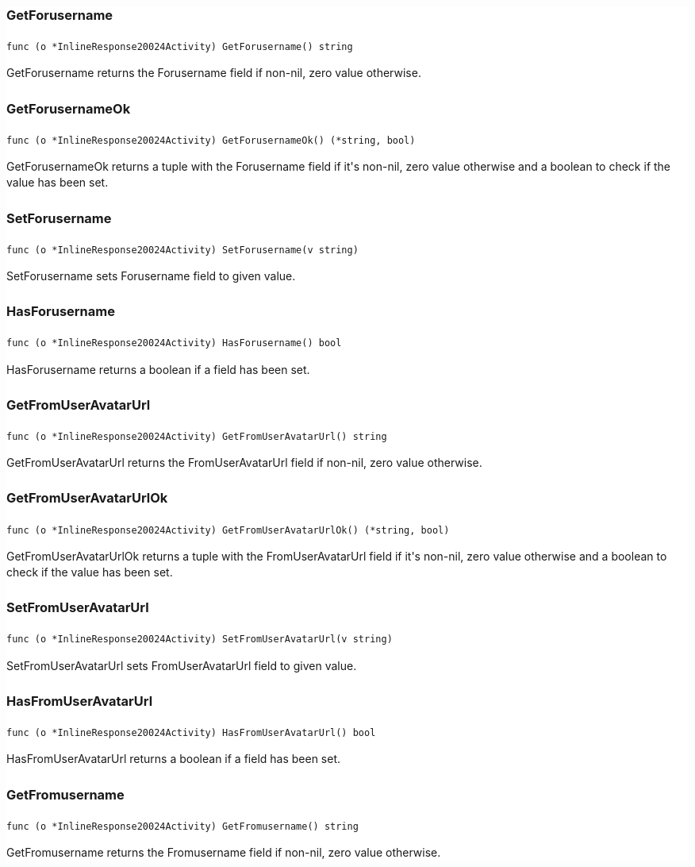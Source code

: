 ### GetForusername

`func (o *InlineResponse20024Activity) GetForusername() string`

GetForusername returns the Forusername field if non-nil, zero value otherwise.

### GetForusernameOk

`func (o *InlineResponse20024Activity) GetForusernameOk() (*string, bool)`

GetForusernameOk returns a tuple with the Forusername field if it's non-nil, zero value otherwise
and a boolean to check if the value has been set.

### SetForusername

`func (o *InlineResponse20024Activity) SetForusername(v string)`

SetForusername sets Forusername field to given value.

### HasForusername

`func (o *InlineResponse20024Activity) HasForusername() bool`

HasForusername returns a boolean if a field has been set.

### GetFromUserAvatarUrl

`func (o *InlineResponse20024Activity) GetFromUserAvatarUrl() string`

GetFromUserAvatarUrl returns the FromUserAvatarUrl field if non-nil, zero value otherwise.

### GetFromUserAvatarUrlOk

`func (o *InlineResponse20024Activity) GetFromUserAvatarUrlOk() (*string, bool)`

GetFromUserAvatarUrlOk returns a tuple with the FromUserAvatarUrl field if it's non-nil, zero value otherwise
and a boolean to check if the value has been set.

### SetFromUserAvatarUrl

`func (o *InlineResponse20024Activity) SetFromUserAvatarUrl(v string)`

SetFromUserAvatarUrl sets FromUserAvatarUrl field to given value.

### HasFromUserAvatarUrl

`func (o *InlineResponse20024Activity) HasFromUserAvatarUrl() bool`

HasFromUserAvatarUrl returns a boolean if a field has been set.

### GetFromusername

`func (o *InlineResponse20024Activity) GetFromusername() string`

GetFromusername returns the Fromusername field if non-nil, zero value otherwise.
